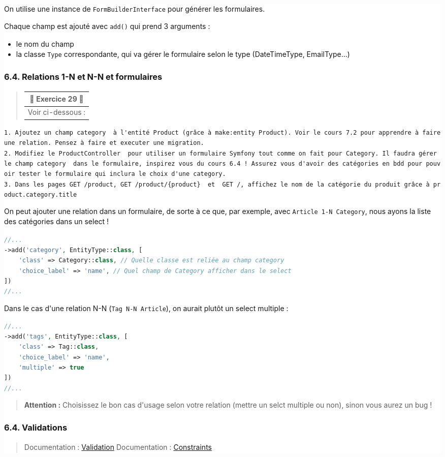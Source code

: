 On utilise une instance de `FormBuilderInterface` pour générer les formulaires.

Chaque champ est ajouté avec `add()` qui prend 3 arguments :
- le nom du champ
- la classe `Type` correspondante, qui va gérer le formulaire selon le type (DateTimeType, EmailType...)


### 6.4. Relations 1-N et N-N et formulaires

> :rocket: Exercice 29 :rocket: |
> ---------|
> Voir ci-dessous : |

```
1. Ajoutez un champ category  à l'entité Product (grâce à make:entity Product). Voir le cours 7.2 pour apprendre à faire une relation. Pensez à faire et executer une migration.
2. Modifiez le ProductController  pour utiliser un formulaire Symfony tout comme on fait pour Category. Il faudra gérer le champ category  dans le formulaire, inspirez vous du cours 6.4 ! Assurez vous d'avoir des catégories en bdd pour pouvoir tester le formulaire qui inclura le choix d'une category.
3. Dans les pages GET /product, GET /product/{product}  et  GET /, affichez le nom de la catégorie du produit grâce à product.category.title
```

On peut ajouter une relation dans un formulaire, de sorte à ce que, par exemple, avec `Article 1-N Category`, nous ayons la liste des catégories dans un select !

```php
//...
->add('category', EntityType::class, [
    'class' => Category::class, // Quelle classe est reliée au champ category
    'choice_label' => 'name', // Quel champ de Category afficher dans le select
])
//...
```

Dans le cas d'une relation N-N (`Tag N-N Article`), on aurait plutôt un select multiple :

```php
//...
->add('tags', EntityType::class, [
    'class' => Tag::class,
    'choice_label' => 'name',
    'multiple' => true
])
//...
```

> **Attention :** Choisissez le bon cas d'usage selon votre relation (mettre un selct multiple ou non), sinon vous aurez un bug !

### 6.4. Validations
> Documentation : [Validation](https://symfony.com/doc/current/validation.html)
> Documentation : [Constraints](https://symfony.com/doc/current/validation.html#constraints)
